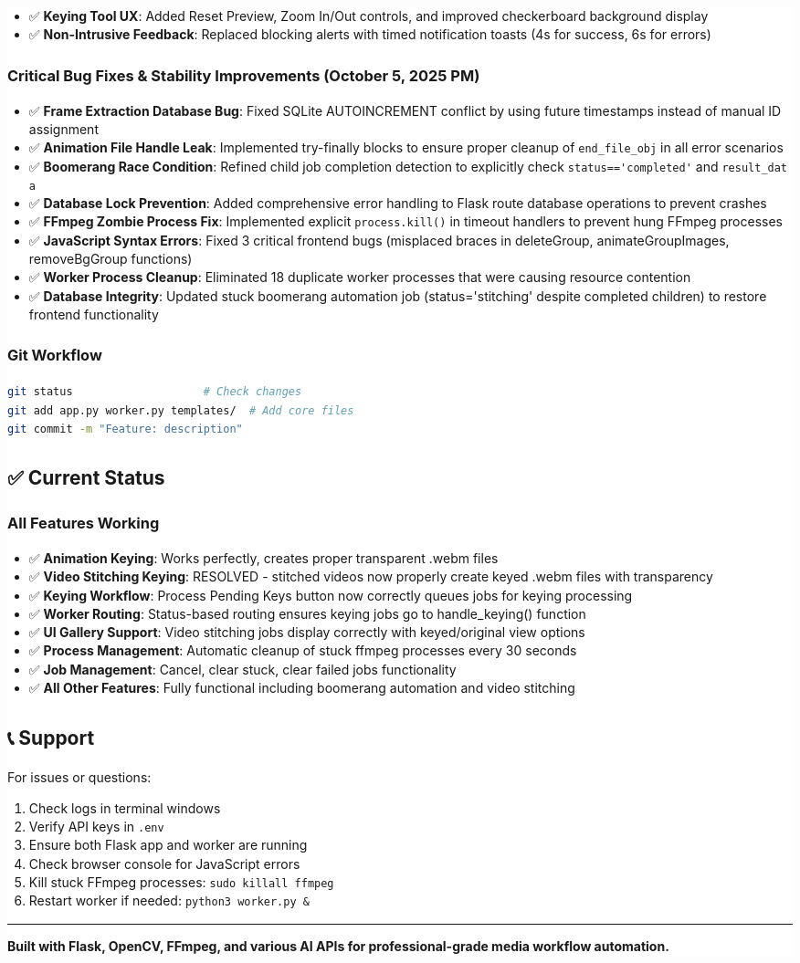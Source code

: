 - ✅ **Keying Tool UX**: Added Reset Preview, Zoom In/Out controls, and improved checkerboard background display
- ✅ **Non-Intrusive Feedback**: Replaced blocking alerts with timed notification toasts (4s for success, 6s for errors)

### Critical Bug Fixes & Stability Improvements (October 5, 2025 PM)
- ✅ **Frame Extraction Database Bug**: Fixed SQLite AUTOINCREMENT conflict by using future timestamps instead of manual ID assignment
- ✅ **Animation File Handle Leak**: Implemented try-finally blocks to ensure proper cleanup of `end_file_obj` in all error scenarios
- ✅ **Boomerang Race Condition**: Refined child job completion detection to explicitly check `status=='completed'` and `result_data`
- ✅ **Database Lock Prevention**: Added comprehensive error handling to Flask route database operations to prevent crashes
- ✅ **FFmpeg Zombie Process Fix**: Implemented explicit `process.kill()` in timeout handlers to prevent hung FFmpeg processes
- ✅ **JavaScript Syntax Errors**: Fixed 3 critical frontend bugs (misplaced braces in deleteGroup, animateGroupImages, removeBgGroup functions)
- ✅ **Worker Process Cleanup**: Eliminated 18 duplicate worker processes that were causing resource contention
- ✅ **Database Integrity**: Updated stuck boomerang automation job (status='stitching' despite completed children) to restore frontend functionality

### Git Workflow
```bash
git status                    # Check changes
git add app.py worker.py templates/  # Add core files
git commit -m "Feature: description"
```

## ✅ Current Status

### All Features Working
- ✅ **Animation Keying**: Works perfectly, creates proper transparent .webm files
- ✅ **Video Stitching Keying**: RESOLVED - stitched videos now properly create keyed .webm files with transparency
- ✅ **Keying Workflow**: Process Pending Keys button now correctly queues jobs for keying processing
- ✅ **Worker Routing**: Status-based routing ensures keying jobs go to handle_keying() function
- ✅ **UI Gallery Support**: Video stitching jobs display correctly with keyed/original view options
- ✅ **Process Management**: Automatic cleanup of stuck ffmpeg processes every 30 seconds
- ✅ **Job Management**: Cancel, clear stuck, clear failed jobs functionality
- ✅ **All Other Features**: Fully functional including boomerang automation and video stitching

## 📞 Support

For issues or questions:
1. Check logs in terminal windows
2. Verify API keys in `.env`
3. Ensure both Flask app and worker are running
4. Check browser console for JavaScript errors
5. Kill stuck FFmpeg processes: `sudo killall ffmpeg`
6. Restart worker if needed: `python3 worker.py &`

---

**Built with Flask, OpenCV, FFmpeg, and various AI APIs for professional-grade media workflow automation.**